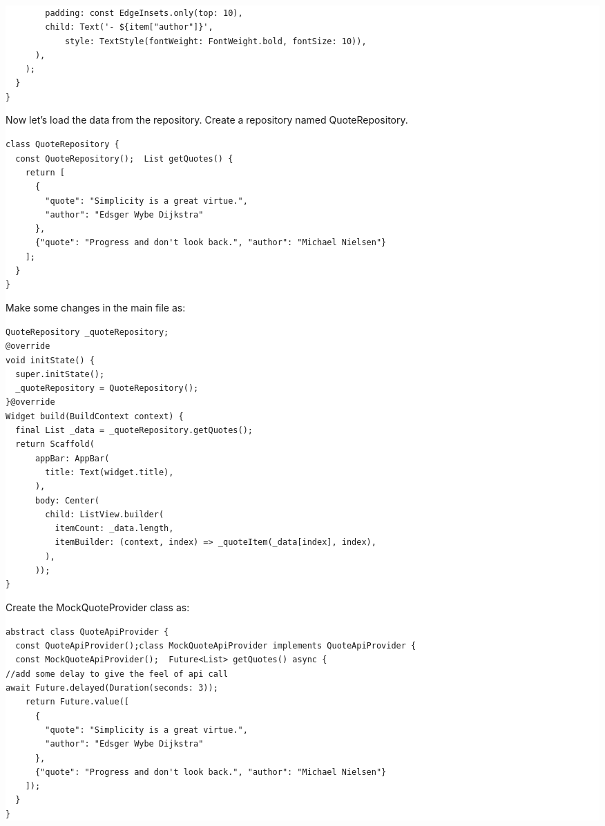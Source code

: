 ```
        padding: const EdgeInsets.only(top: 10),
        child: Text('- ${item["author"]}',
            style: TextStyle(fontWeight: FontWeight.bold, fontSize: 10)),
      ),
    );
  }
}
```

Now let’s load the data from the repository. Create a repository named QuoteRepository.

```
class QuoteRepository {
  const QuoteRepository();  List getQuotes() {
    return [
      {
        "quote": "Simplicity is a great virtue.",
        "author": "Edsger Wybe Dijkstra"
      },
      {"quote": "Progress and don't look back.", "author": "Michael Nielsen"}
    ];
  }
}
```

Make some changes in the main file as:

```
QuoteRepository _quoteRepository;
@override
void initState() {
  super.initState();
  _quoteRepository = QuoteRepository();
}@override
Widget build(BuildContext context) {
  final List _data = _quoteRepository.getQuotes();
  return Scaffold(
      appBar: AppBar(
        title: Text(widget.title),
      ),
      body: Center(
        child: ListView.builder(
          itemCount: _data.length,
          itemBuilder: (context, index) => _quoteItem(_data[index], index),
        ),
      ));
}
```

Create the MockQuoteProvider class as:

```
abstract class QuoteApiProvider {
  const QuoteApiProvider();class MockQuoteApiProvider implements QuoteApiProvider {
  const MockQuoteApiProvider();  Future<List> getQuotes() async {
//add some delay to give the feel of api call
await Future.delayed(Duration(seconds: 3));
    return Future.value([
      {
        "quote": "Simplicity is a great virtue.",
        "author": "Edsger Wybe Dijkstra"
      },
      {"quote": "Progress and don't look back.", "author": "Michael Nielsen"}
    ]);
  }
}
```